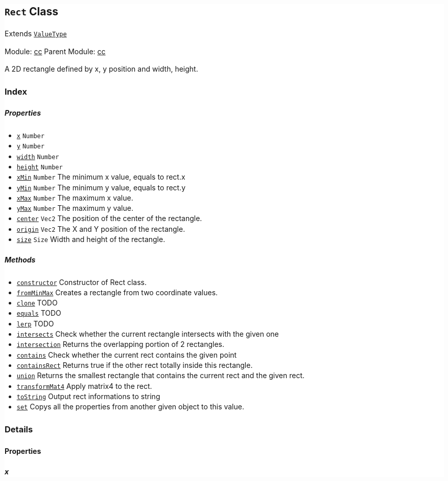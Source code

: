 ## `Rect` Class

Extends [`ValueType`](ValueType.md)


Module: [cc](../modules/cc.md)
Parent Module: [cc](../modules/cc.md)


A 2D rectangle defined by x, y position and width, height.



### Index

##### Properties

  - [`x`](#x) `Number` 
  - [`y`](#y) `Number` 
  - [`width`](#width) `Number` 
  - [`height`](#height) `Number` 
  - [`xMin`](#xmin) `Number` The minimum x value, equals to rect.x
  - [`yMin`](#ymin) `Number` The minimum y value, equals to rect.y
  - [`xMax`](#xmax) `Number` The maximum x value.
  - [`yMax`](#ymax) `Number` The maximum y value.
  - [`center`](#center) `Vec2` The position of the center of the rectangle.
  - [`origin`](#origin) `Vec2` The X and Y position of the rectangle.
  - [`size`](#size) `Size` Width and height of the rectangle.



##### Methods

  - [`constructor`](#constructor) Constructor of Rect class.
  - [`fromMinMax`](#fromminmax) Creates a rectangle from two coordinate values.
  - [`clone`](#clone) TODO
  - [`equals`](#equals) TODO
  - [`lerp`](#lerp) TODO
  - [`intersects`](#intersects) Check whether the current rectangle intersects with the given one
  - [`intersection`](#intersection) Returns the overlapping portion of 2 rectangles.
  - [`contains`](#contains) Check whether the current rect contains the given point
  - [`containsRect`](#containsrect) Returns true if the other rect totally inside this rectangle.
  - [`union`](#union) Returns the smallest rectangle that contains the current rect and the given rect.
  - [`transformMat4`](#transformmat4) Apply matrix4 to the rect.
  - [`toString`](#tostring) Output rect informations to string
  - [`set`](#set) Copys all the properties from another given object to this value.



### Details


#### Properties


##### x

